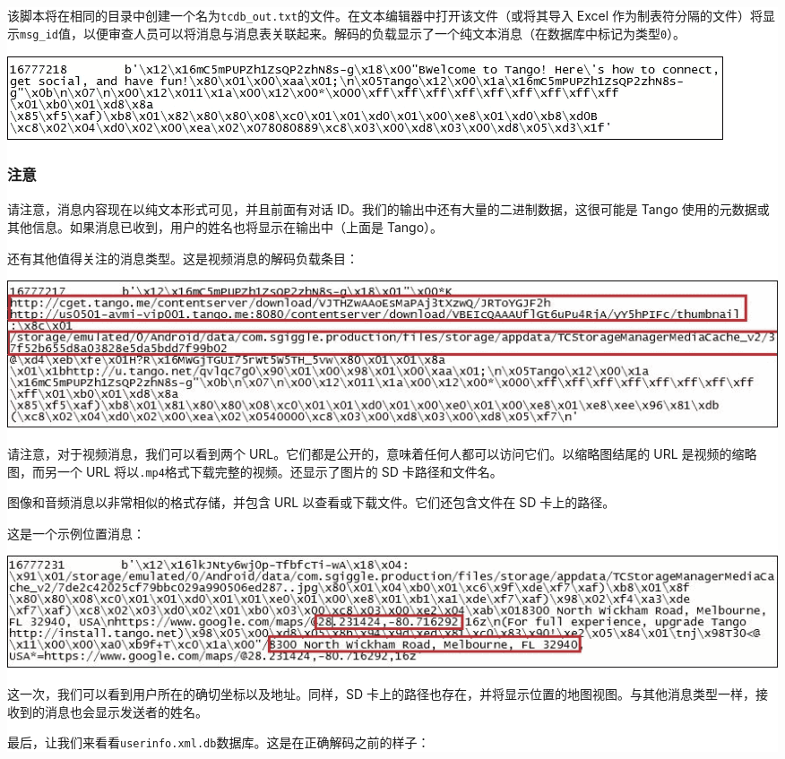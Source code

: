 该脚本将在相同的目录中创建一个名为`tcdb_out.txt`的文件。在文本编辑器中打开该文件（或将其导入 Excel 作为制表符分隔的文件）将显示`msg_id`值，以便审查人员可以将消息与消息表关联起来。解码的负载显示了一个纯文本消息（在数据库中标记为类型`0`）。

![解码 Tango 消息](img/image00402.jpeg)

### 注意

请注意，消息内容现在以纯文本形式可见，并且前面有对话 ID。我们的输出中还有大量的二进制数据，这很可能是 Tango 使用的元数据或其他信息。如果消息已收到，用户的姓名也将显示在输出中（上面是 Tango）。

还有其他值得关注的消息类型。这是视频消息的解码负载条目：

![解码 Tango 消息](img/image00403.jpeg)

请注意，对于视频消息，我们可以看到两个 URL。它们都是公开的，意味着任何人都可以访问它们。以缩略图结尾的 URL 是视频的缩略图，而另一个 URL 将以`.mp4`格式下载完整的视频。还显示了图片的 SD 卡路径和文件名。

图像和音频消息以非常相似的格式存储，并包含 URL 以查看或下载文件。它们还包含文件在 SD 卡上的路径。

这是一个示例位置消息：

![解码 Tango 消息](img/image00404.jpeg)

这一次，我们可以看到用户所在的确切坐标以及地址。同样，SD 卡上的路径也存在，并将显示位置的地图视图。与其他消息类型一样，接收到的消息也会显示发送者的姓名。

最后，让我们来看看`userinfo.xml.db`数据库。这是在正确解码之前的样子：
